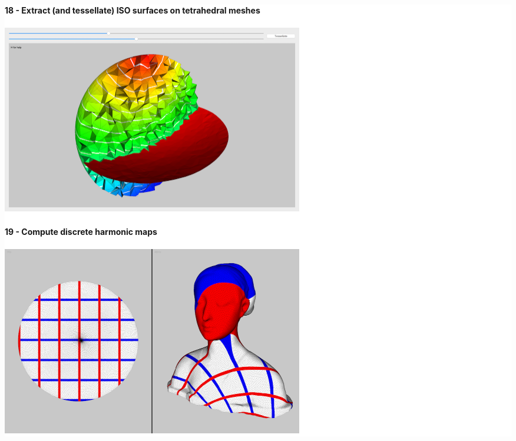 #### 18 - Extract  (and tessellate) ISO surfaces on tetrahedral meshes
[<p align="left"><img src="snapshots/18_iso_surfaces.png" width="500"></p>](https://github.com/mlivesu/cinolib/tree/master/examples/18_iso_surfaces)

#### 19 - Compute discrete harmonic maps
[<p align="left"><img src="snapshots/19_harmonic_map.png" width="500"></p>](https://github.com/mlivesu/cinolib/tree/master/examples/19_harmonic_map)

